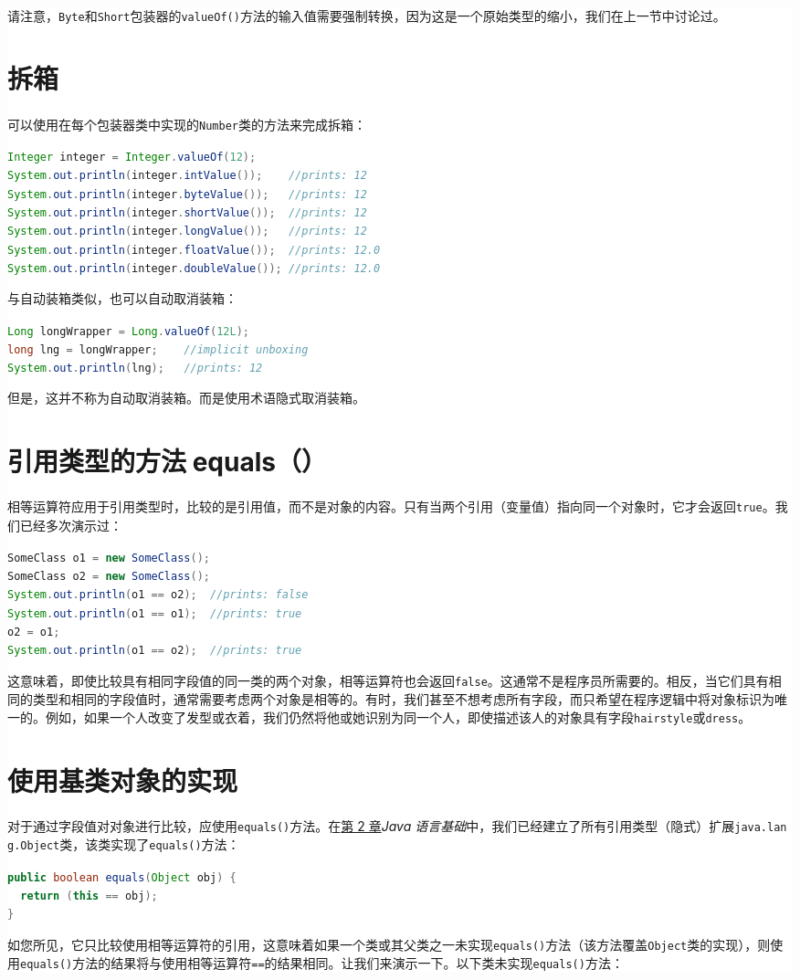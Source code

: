 请注意，`Byte`和`Short`包装器的`valueOf()`方法的输入值需要强制转换，因为这是一个原始类型的缩小，我们在上一节中讨论过。

# 拆箱

可以使用在每个包装器类中实现的`Number`类的方法来完成拆箱：

```java
Integer integer = Integer.valueOf(12);
System.out.println(integer.intValue());    //prints: 12
System.out.println(integer.byteValue());   //prints: 12
System.out.println(integer.shortValue());  //prints: 12
System.out.println(integer.longValue());   //prints: 12
System.out.println(integer.floatValue());  //prints: 12.0
System.out.println(integer.doubleValue()); //prints: 12.0
```

与自动装箱类似，也可以自动取消装箱：

```java
Long longWrapper = Long.valueOf(12L);
long lng = longWrapper;    //implicit unboxing
System.out.println(lng);   //prints: 12
```

但是，这并不称为自动取消装箱。而是使用术语隐式取消装箱。

# 引用类型的方法 equals（）

相等运算符应用于引用类型时，比较的是引用值，而不是对象的内容。只有当两个引用（变量值）指向同一个对象时，它才会返回`true`。我们已经多次演示过：

```java
SomeClass o1 = new SomeClass();
SomeClass o2 = new SomeClass();
System.out.println(o1 == o2);  //prints: false
System.out.println(o1 == o1);  //prints: true
o2 = o1;
System.out.println(o1 == o2);  //prints: true
```

这意味着，即使比较具有相同字段值的同一类的两个对象，相等运算符也会返回`false`。这通常不是程序员所需要的。相反，当它们具有相同的类型和相同的字段值时，通常需要考虑两个对象是相等的。有时，我们甚至不想考虑所有字段，而只希望在程序逻辑中将对象标识为唯一的。例如，如果一个人改变了发型或衣着，我们仍然将他或她识别为同一个人，即使描述该人的对象具有字段`hairstyle`或`dress`。

# 使用基类对象的实现

对于通过字段值对对象进行比较，应使用`equals()`方法。在[第 2 章](02.html)*Java 语言基础*中，我们已经建立了所有引用类型（隐式）扩展`java.lang.Object`类，该类实现了`equals()`方法：

```java
public boolean equals(Object obj) {
  return (this == obj);
}
```

如您所见，它只比较使用相等运算符的引用，这意味着如果一个类或其父类之一未实现`equals()`方法（该方法覆盖`Object`类的实现），则使用`equals()`方法的结果将与使用相等运算符`==`的结果相同。让我们来演示一下。以下类未实现`equals()`方法：
